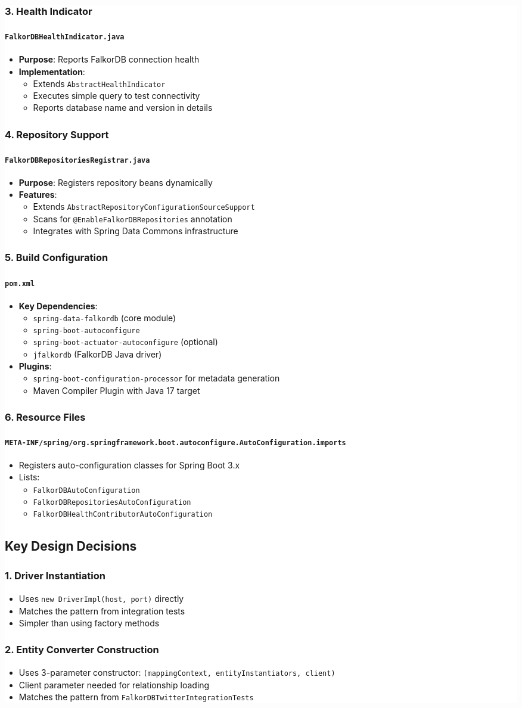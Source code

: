 ### 3. Health Indicator

#### `FalkorDBHealthIndicator.java`
- **Purpose**: Reports FalkorDB connection health
- **Implementation**:
  - Extends `AbstractHealthIndicator`
  - Executes simple query to test connectivity
  - Reports database name and version in details

### 4. Repository Support

#### `FalkorDBRepositoriesRegistrar.java`
- **Purpose**: Registers repository beans dynamically
- **Features**:
  - Extends `AbstractRepositoryConfigurationSourceSupport`
  - Scans for `@EnableFalkorDBRepositories` annotation
  - Integrates with Spring Data Commons infrastructure

### 5. Build Configuration

#### `pom.xml`
- **Key Dependencies**:
  - `spring-data-falkordb` (core module)
  - `spring-boot-autoconfigure`
  - `spring-boot-actuator-autoconfigure` (optional)
  - `jfalkordb` (FalkorDB Java driver)
- **Plugins**:
  - `spring-boot-configuration-processor` for metadata generation
  - Maven Compiler Plugin with Java 17 target

### 6. Resource Files

#### `META-INF/spring/org.springframework.boot.autoconfigure.AutoConfiguration.imports`
- Registers auto-configuration classes for Spring Boot 3.x
- Lists:
  - `FalkorDBAutoConfiguration`
  - `FalkorDBRepositoriesAutoConfiguration`
  - `FalkorDBHealthContributorAutoConfiguration`

## Key Design Decisions

### 1. Driver Instantiation
- Uses `new DriverImpl(host, port)` directly
- Matches the pattern from integration tests
- Simpler than using factory methods

### 2. Entity Converter Construction
- Uses 3-parameter constructor: `(mappingContext, entityInstantiators, client)`
- Client parameter needed for relationship loading
- Matches the pattern from `FalkorDBTwitterIntegrationTests`
